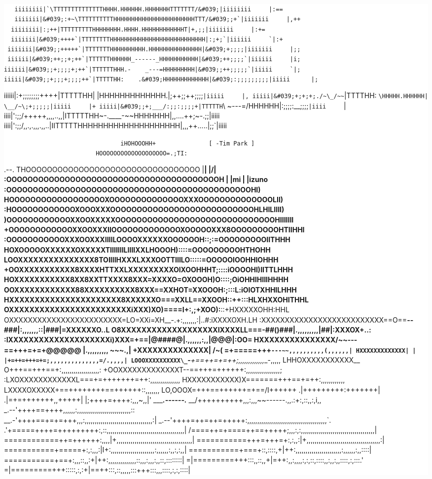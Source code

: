        iiiiiiii|`\TTTTTTTTTTTTTTHHHH.HHHHHH.HHHHHHHTTTTTTT/&#039;|iiiiiiii     |:==
       iiiiiii|&#039;:+~\TTTTTTTTTTHHHHHHHHHHHHHHHHHHHHHHHTTT/&#039;;+`|iiiiiii     |,++
      iiiiiiii|:;++|TTTTTTTTTHHHHHHHH.HHHH.HHHHHHHHHHHHT|+,;;|iiiiiii     |:+=
      iiiiiii|&#039;++++`|TTTTTTTTHHHHHHHHHHHHHHHHHHHHHHHHHHH|:;+;`|iiiiii     `|:+
     iiiiiii|&#039;;+++++`|TTTTTTTHHHHHHHHHH.HHHHHHHHHHHHHHH|&#039;+;;;;|iiiiiii     |;;
     iiiiii|&#039;++;;+;++`|TTTTTTHHHHHH_------_HHHHHHHHHHH|&#039;++;;;;`|iiiiii     |i;
    iiiiii|&#039;;+;;;;+;++`|TTTTTTHHH.-    _---=HHHHHHHHH|&#039;;++;;;;;`|iiiii     `|;
    iiiii|&#039;;+;;;+;;;;++`|TTTTTHH:    .&#039;HHHHHHHHHHHHH|&#039;:;;;;;;;;;|iiiii      |;
   iiiiii|:+;;;;;;;;++++|TTTTTHH|    |HHHHHHHHHHHHH.|;++;;++;;;;`|iiiii     |,
   iiiii|&#039;+;+;+;./~\_/~~`|TTTTHH:    `\HHHHH.HHHHHH|\__/~\;+;;;;;|iiiii     |+
  iiiii|&#039;;+;___/:;;:;;;;+|TTTTTH`\     ~---=/HHHHHH|:;;;;:\__;;;;`|iiii     `|
  iiii|&#039;:;;/+++++,,,,..,,|ITTTTTHH~-.____-~~HHHHHHH|,,....++;~-.;;|iiiii
 iiii|&#039;:;;/,,.,.,,,.,,..|IITTTTTHHHHHHHHHHHHHHHHHHHH|,,,++.....|;;`|iiiii


                                     iHOHOOOHH+               [ -Tim Park ]
                              HOOOOOOOOOOOOOOOOOOO=.;TI:
 .--.                    THOOOOOOOOOOOOOOOOOOOOOOOOOOOOOOOOO
 |__|   |\/|         :OOOOOOOOOOOOOOOOOOOOOOOOOOOOOOOOOOOOOOOOH
 |  |mi |  |izuno  :OOOOOOOOOOOOOOOOOOOOOOOOOOOOOOOOOOOOOOOOOOOOOOHI)
                  HOOOOOOOOOOOOOOOOOOXOOOOOOOOOOOOOOXXXOOOOOOOOOOOOOOLII)
                :HOOOOOOOOOOOOXOOOXXXOOOOOOOOOOOOOOOOOOOOOOOOOOOHLHILIIII)
               )OOOOOOOOOOOOXXOOXXXXXOOOOOOOOOOOOOOOOOOOOOOOOOOOOOOHIIIIIII
              +OOOOOOOOOOOOXXOOXXXIIOOOOOOOOOOOOOXOOOOOXXX8OOOOOOOOOHTIIHHI
             :OOOOOOOOOOOXXXOOXXXIIIILOOOOXXXXXXOOOOOOH::;:=OOOOOOOOOIITHHH
             HOXOOOOOXXXXXXOXXXXXTIIIIIIILIIIIXXLHOOOH)::::=OOOOOOOOOHTHOHH
            LOOXXXXXXXXXXXXXXX8TOIIIIHXXXLXXXOOTTIIILO:::::=OOOOOIOOHHIOHHH
           +OOXXXXXXXXXXX8XXXXHTTXXLXXXXXXXXXOIXOOHHHT;::::iOOOOHI)IITTLHHH
           HOXXXXXXXXXXX8XX8XXTTXXXX8XXX=XXXXO=OXOOOH)O::::;OiOHHIHIIIHHHH
          OOXXXXXXXXXXXX88XXXXXXXXXX8XXX==XXHOT=XXOOOH:;:::L:iOIOTXHHILHHH
         HXXXXXXXXXXXXXXXXXXXXXX8XXXXXXO===XXLL==XXOOH::++:::HLXHXXOHITHHL
        OXXXXXXXXXXXXXXXXXXXXXXXXiXXX)XO)====I+:,;+XOO):__::+HXXXXXOHH:HHL
      OXXXXXXXXXXXXXXXXXXXXXXXX=LO=XXi=XH__-.+:,,,,,,,:|..#\:iXXXXOXH.LH
     :XXXXXXXXXXXXXXXXXXXXXXXXXX==O==__--###|:,,,,,,,::|###|=XXXXXXO..L
     O8XXXXXXXXXXXXXXXXXXXIXXXXLL===-##()###|.,,,,,,,,,|##\|:XXXOX+..:
     :IXXXXXXXXXXXXXXXXXXXXi)XXX=+==|@####\@|.,,,,,,:,,|@@@|:OO=
      HXXXXXXXXXXXXXXX/~~---==+++=+=+\@@@@@ |.,,,,,,,,, ~~~.,|
      +XXXXXXXXXXXXXX|  /~( =+=====+++`---~~,,,,,,,,,,(,,,,,,|
       HXXXXXXXXXXXXX| |   |+=++=+++=+=;,,,,,,,,,,,,,,=/.,,,,|
        LOOOXXXXXXXXXX\_`-___+==++=+=++;,,,,,,,,,,,,,__-,,,,,
         LHHOXXXXXXXXXXX\__ O+++==+++==+:,,,,,,,,,,,,,,,,,,,:
          +OOXXXXXXXXXXXXXT--==+++=++++++:,,,,,,,,,,,,,,,,,;
          :LXOXXXXXXXXXXXXL===+=+++++++=++:,,,,,,,,,,,,,,,
             HXXXXXXXXXXX)X=======+++==+=++:,,,,,,,,,,,,
               LXXXXOXXXXX+==++++++++==++++++::,,,,,,,
                   LO,OOOX=+++==++++++=+==/I++++++
                      .|+++++++++:+++++++|
                     .|=+=+++++++,,\+++++|
                     |;++++=++++:,,,~\,,|&#039;    ______.------.___
                  __/++++++++++,,,:,,,~~------.,,.:+:,::,,:,i,,\
             _.--&#039;++++==++++,,,,,,:,,,,,,,,,,,,,,,,,,,,,,,,,,,::\
        __.-&#039;++++==+=+=+++,,,:,,,,,,,,,,,,,,,,,,,,,,,,,,,,,,,,,,:|
   _.--&#039;++++=++=++=+++++:,,,,,,,,,,,,,,,,,,,,,,,,,,,,,,,,,,,,,,,,`.
 .&#039;+=====++++=+++++++++:,::,,,,,,,,,,,,,,,,,,,,,,,,,,,,,,,,,,,,,,,|
/====++=+====++==+++++;,,,:,:,,,,,,,,,,,,,,,,,,,,,,,,,,,,,,,,,,,,,|
============++=++++++:,,,,|+,,,,,,,,,,,,,,,,,,,,,,,,,,,,,,,,,,,,,,|
===========+++=+++=+:,:,,:|+,,,,,,,,,,,,,,,,,,,,,,,,,,,,,,,,,,,,,:|
===========+=====+:,:,,,:|I+:,,,,,,,,,,,,,,,,,,,,,,:,,,,,,:,,:,:,,|
===========+===+::,::::,+|++:,,,,,,,,,,,,,,,,,,,,,,,:,,,,,,:,,::::|
===========+==+:,,,::,,:+|++:,,,,,,,,,,,,,,::,,,:,,,:,,::,::::::::|
=|=========+++:::,,::,,+|=++:,,:,,,,:,:,::,::::,,:,,:,,::::,:,:::.&#039;
=|=========+++:::::,:,:+|==++:::,::,,,,,:::+++:::,,,::::,:,:,::::|